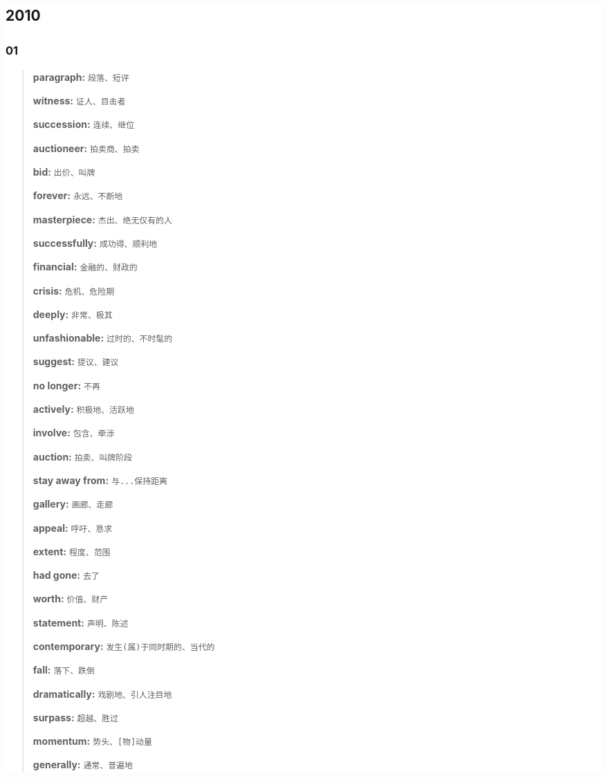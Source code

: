 ## 2010

### 01

> **paragraph:** `段落、短评`
> 
> **witness:** `证人、目击者`
> 
> **succession:** `连续、继位`
> 
> **auctioneer:** `拍卖商、拍卖`
> 
> **bid:** `出价、叫牌`
> 
> **forever:** `永远、不断地`
> 
> **masterpiece:** `杰出、绝无仅有的人`
> 
> **successfully:** `成功得、顺利地`
> 
> **financial:** `金融的、财政的`
> 
> **crisis:** `危机、危险期`
> 
> **deeply:** `非常、极其`
> 
> **unfashionable:** `过时的、不时髦的`
> 
> **suggest:** `提议、建议`
> 
> **no longer:** `不再`
> 
> **actively:** `积极地、活跃地`
> 
> **involve:** `包含、牵涉`
> 
> **auction:** `拍卖、叫牌阶段`
> 
> **stay away from:** `与...保持距离`
> 
> **gallery:** `画廊、走廊`
> 
> **appeal:** `呼吁、恳求`
> 
> **extent:** `程度、范围`
> 
> **had gone:** `去了`
> 
> **worth:** `价值、财产`
> 
> **statement:** `声明、陈述`
> 
> **contemporary:** `发生(属)于同时期的、当代的`
> 
> **fall:** `落下、跌倒`
> 
> **dramatically:** `戏剧地、引人注目地`
> 
> **surpass:** `超越、胜过`
> 
> **momentum:** `势头、[物]动量`
> 
> **generally:** `通常、普遍地`